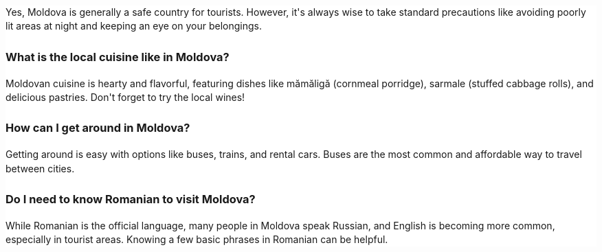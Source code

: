 Yes, Moldova is generally a safe country for tourists. However, it's always wise to take standard precautions like avoiding poorly lit areas at night and keeping an eye on your belongings.

### What is the local cuisine like in Moldova?

Moldovan cuisine is hearty and flavorful, featuring dishes like mămăligă (cornmeal porridge), sarmale (stuffed cabbage rolls), and delicious pastries. Don't forget to try the local wines!

### How can I get around in Moldova?

Getting around is easy with options like buses, trains, and rental cars. Buses are the most common and affordable way to travel between cities.

### Do I need to know Romanian to visit Moldova?

While Romanian is the official language, many people in Moldova speak Russian, and English is becoming more common, especially in tourist areas. Knowing a few basic phrases in Romanian can be helpful.